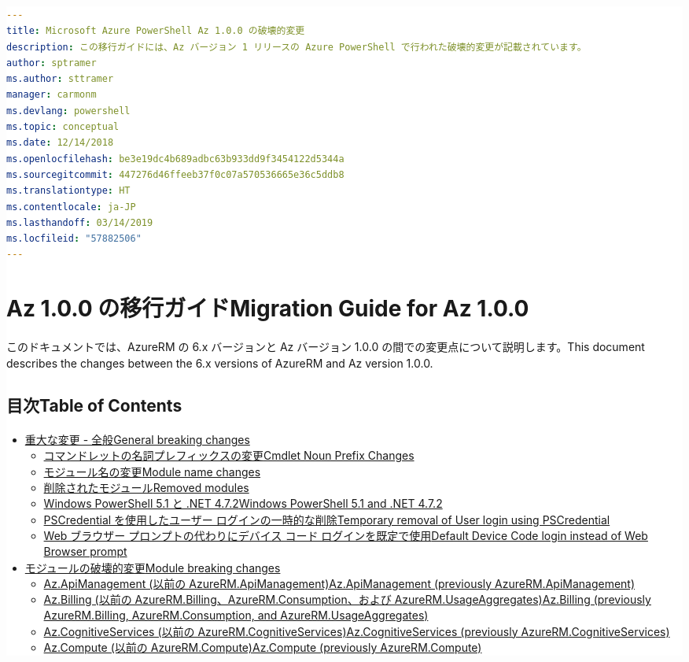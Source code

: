 ```yaml
---
title: Microsoft Azure PowerShell Az 1.0.0 の破壊的変更
description: この移行ガイドには、Az バージョン 1 リリースの Azure PowerShell で行われた破壊的変更が記載されています。
author: sptramer
ms.author: sttramer
manager: carmonm
ms.devlang: powershell
ms.topic: conceptual
ms.date: 12/14/2018
ms.openlocfilehash: be3e19dc4b689adbc63b933dd9f3454122d5344a
ms.sourcegitcommit: 447276d46ffeeb37f0c07a570536665e36c5ddb8
ms.translationtype: HT
ms.contentlocale: ja-JP
ms.lasthandoff: 03/14/2019
ms.locfileid: "57882506"
---
```

# <a name="migration-guide-for-az-100"></a><span data-ttu-id="0e322-103">Az 1.0.0 の移行ガイド</span><span class="sxs-lookup"><span data-stu-id="0e322-103">Migration Guide for Az 1.0.0</span></span>

<span data-ttu-id="0e322-104">このドキュメントでは、AzureRM の 6.x バージョンと Az バージョン 1.0.0 の間での変更点について説明します。</span><span class="sxs-lookup"><span data-stu-id="0e322-104">This document describes the changes between the 6.x versions of AzureRM and Az version 1.0.0.</span></span>

## <a name="table-of-contents"></a><span data-ttu-id="0e322-105">目次</span><span class="sxs-lookup"><span data-stu-id="0e322-105">Table of Contents</span></span>
- [<span data-ttu-id="0e322-106">重大な変更 - 全般</span><span class="sxs-lookup"><span data-stu-id="0e322-106">General breaking changes</span></span>](#general-breaking-changes)
  - [<span data-ttu-id="0e322-107">コマンドレットの名詞プレフィックスの変更</span><span class="sxs-lookup"><span data-stu-id="0e322-107">Cmdlet Noun Prefix Changes</span></span>](#cmdlet-noun-prefix-changes)
  - [<span data-ttu-id="0e322-108">モジュール名の変更</span><span class="sxs-lookup"><span data-stu-id="0e322-108">Module name changes</span></span>](#module-name-changes)
  - [<span data-ttu-id="0e322-109">削除されたモジュール</span><span class="sxs-lookup"><span data-stu-id="0e322-109">Removed modules</span></span>](#removed-modules)
  - [<span data-ttu-id="0e322-110">Windows PowerShell 5.1 と .NET 4.7.2</span><span class="sxs-lookup"><span data-stu-id="0e322-110">Windows PowerShell 5.1 and .NET 4.7.2</span></span>](#windows-powershell-51-and-net-472)
  - [<span data-ttu-id="0e322-111">PSCredential を使用したユーザー ログインの一時的な削除</span><span class="sxs-lookup"><span data-stu-id="0e322-111">Temporary removal of User login using PSCredential</span></span>](#temporary-removal-of-user-login-using-pscredential)
  - [<span data-ttu-id="0e322-112">Web ブラウザー プロンプトの代わりにデバイス コード ログインを既定で使用</span><span class="sxs-lookup"><span data-stu-id="0e322-112">Default Device Code login instead of Web Browser prompt</span></span>](#temporary-default-device-code-login-instead-of-web-browser-prompt)
- [<span data-ttu-id="0e322-113">モジュールの破壊的変更</span><span class="sxs-lookup"><span data-stu-id="0e322-113">Module breaking changes</span></span>](#module-breaking-changes)
  - [<span data-ttu-id="0e322-114">Az.ApiManagement (以前の AzureRM.ApiManagement)</span><span class="sxs-lookup"><span data-stu-id="0e322-114">Az.ApiManagement (previously AzureRM.ApiManagement)</span></span>](#azapimanagement-previously-azurermapimanagement)
  - [<span data-ttu-id="0e322-115">Az.Billing (以前の AzureRM.Billing、AzureRM.Consumption、および AzureRM.UsageAggregates)</span><span class="sxs-lookup"><span data-stu-id="0e322-115">Az.Billing (previously AzureRM.Billing, AzureRM.Consumption, and AzureRM.UsageAggregates)</span></span>](#azbilling-previously-azurermbilling-azurermconsumption-and-azurermusageaggregates)
  - [<span data-ttu-id="0e322-116">Az.CognitiveServices (以前の AzureRM.CognitiveServices)</span><span class="sxs-lookup"><span data-stu-id="0e322-116">Az.CognitiveServices (previously AzureRM.CognitiveServices)</span></span>](#azcognitiveservices-previously-azurermcognitiveservices)
  - [<span data-ttu-id="0e322-117">Az.Compute (以前の AzureRM.Compute)</span><span class="sxs-lookup"><span data-stu-id="0e322-117">Az.Compute (previously AzureRM.Compute)</span></span>](#azcompute-previously-azurermcompute)